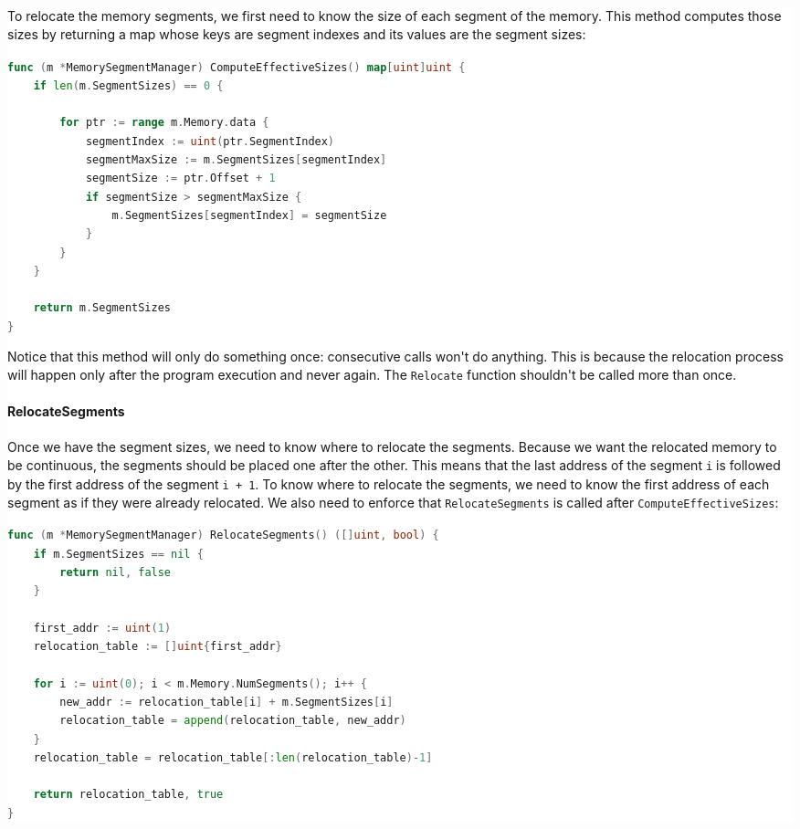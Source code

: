 To relocate the memory segments, we first need to know the size of each segment of the memory.
This method computes those sizes by returning a map whose keys are segment indexes and its values are the segment sizes:

```go
func (m *MemorySegmentManager) ComputeEffectiveSizes() map[uint]uint {
    if len(m.SegmentSizes) == 0 {

        for ptr := range m.Memory.data {
            segmentIndex := uint(ptr.SegmentIndex)
            segmentMaxSize := m.SegmentSizes[segmentIndex]
            segmentSize := ptr.Offset + 1
            if segmentSize > segmentMaxSize {
                m.SegmentSizes[segmentIndex] = segmentSize
            }
        }
    }

    return m.SegmentSizes
}
```

Notice that this method will only do something once: consecutive calls won't do anything.
This is because the relocation process will happen only after the program execution and never again.
The `Relocate` function shouldn't be called more than once.

#### RelocateSegments

Once we have the segment sizes, we need to know where to relocate the segments.
Because we want the relocated memory to be continuous, the segments should be placed one after the other.
This means that the last address of the segment `i` is followed by the first address of the segment `i + 1`.
To know where to relocate the segments, we need to know the first address of each segment as if they were already relocated.
We also need to enforce that `RelocateSegments` is called after `ComputeEffectiveSizes`:

```go
func (m *MemorySegmentManager) RelocateSegments() ([]uint, bool) {
    if m.SegmentSizes == nil {
        return nil, false
    }

    first_addr := uint(1)
    relocation_table := []uint{first_addr}

    for i := uint(0); i < m.Memory.NumSegments(); i++ {
        new_addr := relocation_table[i] + m.SegmentSizes[i]
        relocation_table = append(relocation_table, new_addr)
    }
    relocation_table = relocation_table[:len(relocation_table)-1]

    return relocation_table, true
}
```
